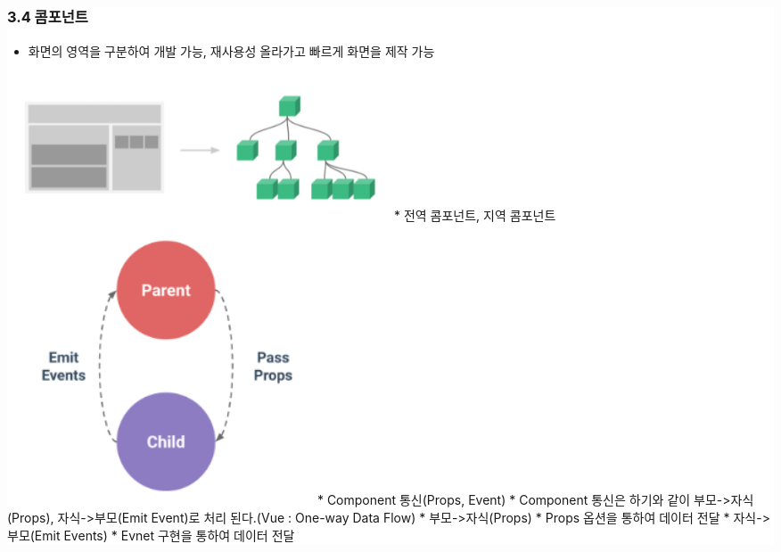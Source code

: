 ### 3.4 콤포넌트
  * 화면의 영역을 구분하여 개발 가능, 재사용성 올라가고 빠르게 화면을 제작 가능<br/>
  <img src="/web/images/vue-1-3.png" width="50%" height="30%" title="뷰 콤포넌트" alt="툴팁"/>
  * 전역 콤포넌트, 지역 콤포넌트<br/>
  <img src="/web/images/vue-1-4.png" width="40%" height="30%" title="뷰 콤포넌트" alt="툴팁"/>
  * Component 통신(Props, Event)
  * Component 통신은 하기와 같이 부모->자식(Props), 자식->부모(Emit Event)로 처리 된다.(Vue : One-way Data Flow)
    * 부모->자식(Props)
      * Props 옵션을 통하여 데이터 전달
    * 자식->부모(Emit Events)
      * Evnet 구현을 통하여 데이터 전달<br/>